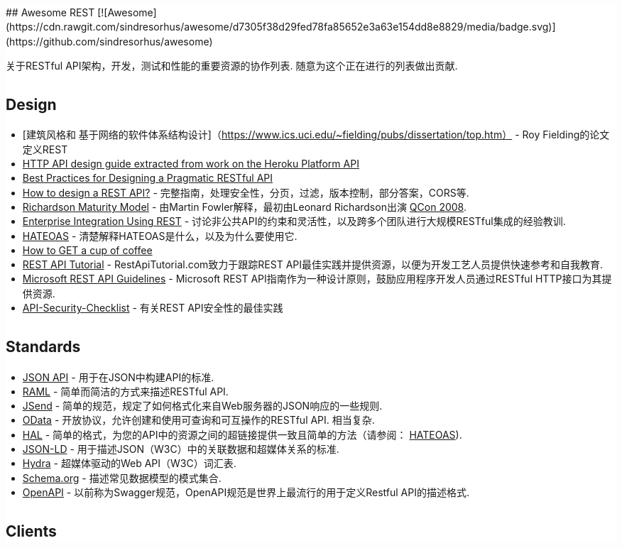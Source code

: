 <div class="github-widget" data-repo="marmelab/awesome-rest"></div>
<script async src="https://pagead2.googlesyndication.com/pagead/js/adsbygoogle.js"></script><ins class="adsbygoogle" style="display:block" data-ad-client="ca-pub-6890694312814945" data-ad-slot="5473692530" data-ad-format="auto"  data-full-width-responsive="true"></ins><script>(adsbygoogle = window.adsbygoogle || []).push({});</script>
## Awesome REST [![Awesome](https://cdn.rawgit.com/sindresorhus/awesome/d7305f38d29fed78fa85652e3a63e154dd8e8829/media/badge.svg)](https://github.com/sindresorhus/awesome)

 关于RESTful API架构，开发，测试和性能的重要资源的协作列表.  随意为这个正在进行的列表做出贡献.




## Design

* [建筑风格和
基于网络的软件体系结构设计]（https://www.ics.uci.edu/~fielding/pubs/dissertation/top.htm） -  Roy Fielding的论文定义REST
* [HTTP API design guide extracted from work on the Heroku Platform API](https://github.com/interagent/http-api-design)
* [Best Practices for Designing a Pragmatic RESTful API](http://www.vinaysahni.com/best-practices-for-a-pragmatic-restful-api)
* [How to design a REST API?](http://blog.octo.com/en/design-a-rest-api/) - 完整指南，处理安全性，分页，过滤，版本控制，部分答案，CORS等.
* [Richardson Maturity Model](http://martinfowler.com/articles/richardsonMaturityModel.html) - 由Martin Fowler解释，最初由Leonard Richardson出演 [QCon 2008](https://www.crummy.com/writing/speaking/2008-QCon/act3.html).
* [Enterprise Integration Using REST](http://martinfowler.com/articles/enterpriseREST.html) - 讨论非公共API的约束和灵活性，以及​​跨多个团队进行大规模RESTful集成的经验教训.
* [HATEOAS](http://timelessrepo.com/haters-gonna-hateoas) - 清楚解释HATEOAS是什么，以及为什么要使用它.
* [How to GET a cup of coffee](http://www.infoq.com/articles/webber-rest-workflow/)
* [REST API Tutorial](http://www.restapitutorial.com/) -  RestApiTutorial.com致力于跟踪REST API最佳实践并提供资源，以便为开发工艺人员提供快速参考和自我教育.
* [Microsoft REST API Guidelines](https://github.com/Microsoft/api-guidelines/blob/vNext/Guidelines.md#readme) -  Microsoft REST API指南作为一种设计原则，鼓励应用程序开发人员通过RESTful HTTP接口为其提供资源.
* [API-Security-Checklist](https://github.com/shieldfy/API-Security-Checklist) - 有关REST API安全性的最佳实践

## Standards

* [JSON API](http://jsonapi.org/) - 用于在JSON中构建API的标准.
* [RAML](http://raml.org/) - 简单而简洁的方式来描述RESTful API.
* [JSend](http://labs.omniti.com/labs/jsend) - 简单的规范，规定了如何格式化来自Web服务器的JSON响应的一些规则.
* [OData](http://www.odata.org/)   - 开放协议，允许创建和使用可查询和可互操作的RESTful API.  相当复杂.
* [HAL](http://stateless.co/hal_specification.html) - 简单的格式，为您的API中的资源之间的超链接提供一致且简单的方法（请参阅： [HATEOAS](#hateoas)).
* [JSON-LD](http://json-ld.org/) - 用于描述JSON（W3C）中的关联数据和超媒体关系的标准.
* [Hydra](http://www.hydra-cg.com/) - 超媒体驱动的Web API（W3C）词汇表.
* [Schema.org](http://schema.org) - 描述常见数据模型的模式集合.
* [OpenAPI](https://openapis.org/) - 以前称为Swagger规范，OpenAPI规范是世界上最流行的用于定义Restful API的描述格式.

## Clients
